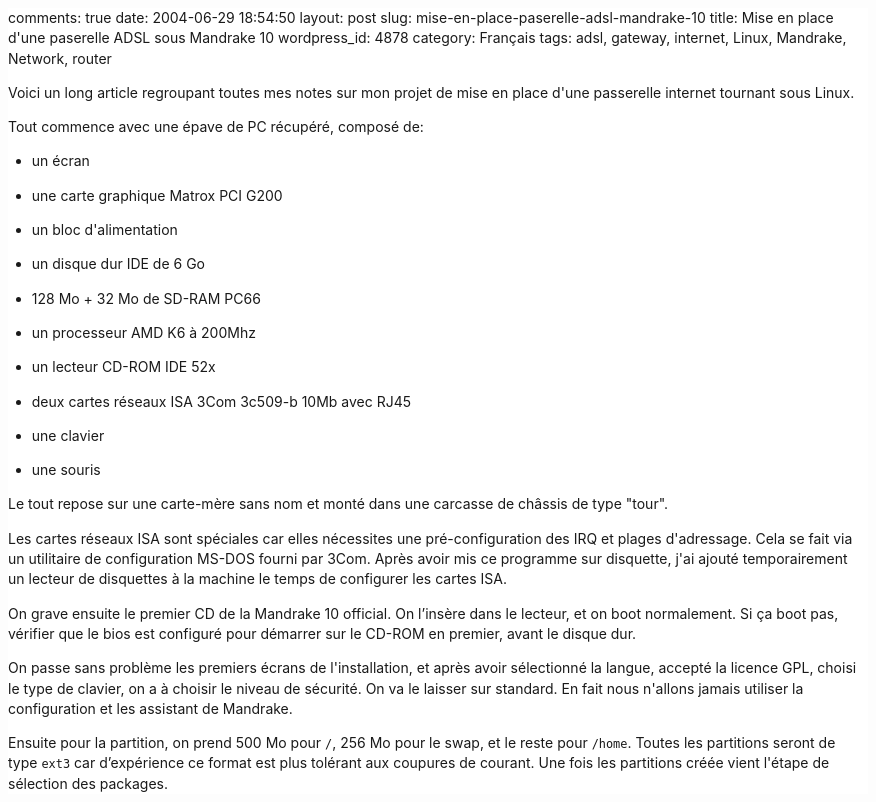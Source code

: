 comments: true
date: 2004-06-29 18:54:50
layout: post
slug: mise-en-place-paserelle-adsl-mandrake-10
title: Mise en place d'une paserelle ADSL sous Mandrake 10
wordpress_id: 4878
category: Français
tags: adsl, gateway, internet, Linux, Mandrake, Network, router

Voici un long article regroupant toutes mes notes sur mon projet de mise en place d'une passerelle internet tournant sous Linux.

Tout commence avec une épave de PC récupéré, composé de:




  * un écran


  * une carte graphique Matrox PCI G200


  * un bloc d'alimentation


  * un disque dur IDE de 6 Go


  * 128 Mo + 32 Mo de SD-RAM PC66


  * un processeur AMD K6 à 200Mhz


  * un lecteur CD-ROM IDE 52x


  * deux cartes réseaux ISA 3Com 3c509-b 10Mb avec RJ45


  * une clavier


  * une souris



Le tout repose sur une carte-mère sans nom et monté dans une carcasse de châssis de type "tour".

Les cartes réseaux ISA sont spéciales car elles nécessites une pré-configuration des IRQ et plages d'adressage. Cela se fait via un utilitaire de configuration MS-DOS fourni par 3Com. Après avoir mis ce programme sur disquette, j'ai ajouté temporairement un lecteur de disquettes à la machine le temps de configurer les cartes ISA.

On grave ensuite le premier CD de la Mandrake 10 official. On l’insère dans le lecteur, et on boot normalement. Si ça boot pas, vérifier que le bios est configuré pour démarrer sur le CD-ROM en premier, avant le disque dur.

On passe sans problème les premiers écrans de l'installation, et après avoir sélectionné la langue, accepté la licence GPL, choisi le type de clavier, on a à choisir le niveau de sécurité. On va le laisser sur standard. En fait nous n'allons jamais utiliser la configuration et les assistant de Mandrake.

Ensuite pour la partition, on prend 500 Mo pour `/`, 256 Mo pour le swap, et le reste pour `/home`. Toutes les partitions seront de type `ext3` car d’expérience ce format est plus tolérant aux coupures de courant. Une fois les partitions créée vient l'étape de sélection des packages.
